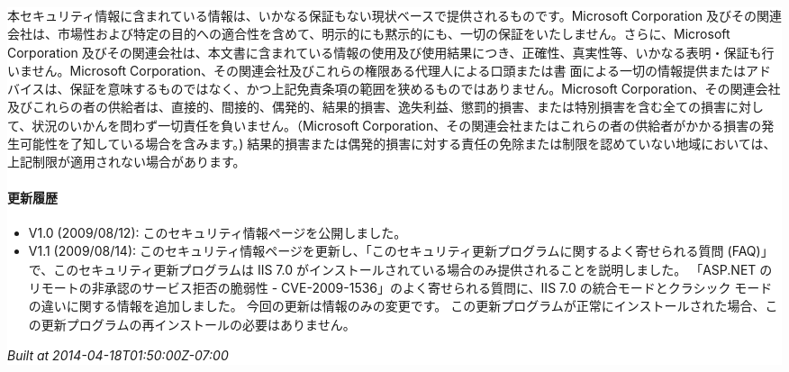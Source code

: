 本セキュリティ情報に含まれている情報は、いかなる保証もない現状ベースで提供されるものです。Microsoft Corporation 及びその関連会社は、市場性および特定の目的への適合性を含めて、明示的にも黙示的にも、一切の保証をいたしません。さらに、Microsoft Corporation 及びその関連会社は、本文書に含まれている情報の使用及び使用結果につき、正確性、真実性等、いかなる表明・保証も行いません。Microsoft Corporation、その関連会社及びこれらの権限ある代理人による口頭または書 面による一切の情報提供またはアドバイスは、保証を意味するものではなく、かつ上記免責条項の範囲を狭めるものではありません。Microsoft Corporation、その関連会社及びこれらの者の供給者は、直接的、間接的、偶発的、結果的損害、逸失利益、懲罰的損害、または特別損害を含む全ての損害に対して、状況のいかんを問わず一切責任を負いません。（Microsoft Corporation、その関連会社またはこれらの者の供給者がかかる損害の発生可能性を了知している場合を含みます。) 結果的損害または偶発的損害に対する責任の免除または制限を認めていない地域においては、上記制限が適用されない場合があります。

  
#### 更新履歴
  
-   V1.0 (2009/08/12): このセキュリティ情報ページを公開しました。  
-   V1.1 (2009/08/14): このセキュリティ情報ページを更新し、「このセキュリティ更新プログラムに関するよく寄せられる質問 (FAQ)」で、このセキュリティ更新プログラムは IIS 7.0 がインストールされている場合のみ提供されることを説明しました。 「ASP.NET のリモートの非承認のサービス拒否の脆弱性 - CVE-2009-1536」のよく寄せられる質問に、IIS 7.0 の統合モードとクラシック モードの違いに関する情報を追加しました。 今回の更新は情報のみの変更です。 この更新プログラムが正常にインストールされた場合、この更新プログラムの再インストールの必要はありません。

  
*Built at 2014-04-18T01:50:00Z-07:00*
